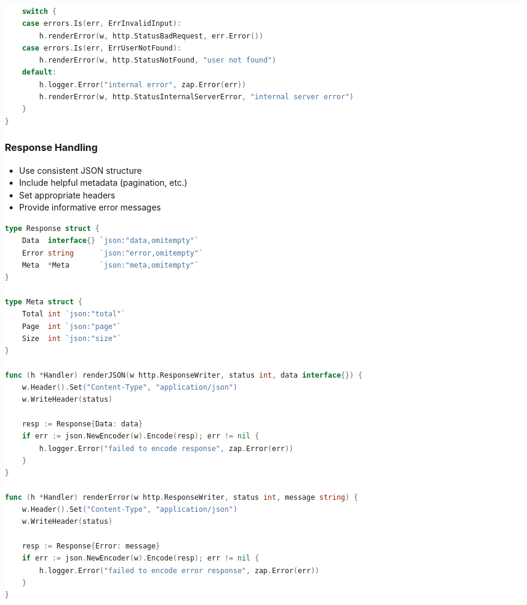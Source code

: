 ```go
    switch {
    case errors.Is(err, ErrInvalidInput):
        h.renderError(w, http.StatusBadRequest, err.Error())
    case errors.Is(err, ErrUserNotFound):
        h.renderError(w, http.StatusNotFound, "user not found")
    default:
        h.logger.Error("internal error", zap.Error(err))
        h.renderError(w, http.StatusInternalServerError, "internal server error")
    }
}
```

### Response Handling

- Use consistent JSON structure
- Include helpful metadata (pagination, etc.)
- Set appropriate headers
- Provide informative error messages

```go
type Response struct {
    Data  interface{} `json:"data,omitempty"`
    Error string      `json:"error,omitempty"`
    Meta  *Meta       `json:"meta,omitempty"`
}

type Meta struct {
    Total int `json:"total"`
    Page  int `json:"page"`
    Size  int `json:"size"`
}

func (h *Handler) renderJSON(w http.ResponseWriter, status int, data interface{}) {
    w.Header().Set("Content-Type", "application/json")
    w.WriteHeader(status)
    
    resp := Response{Data: data}
    if err := json.NewEncoder(w).Encode(resp); err != nil {
        h.logger.Error("failed to encode response", zap.Error(err))
    }
}

func (h *Handler) renderError(w http.ResponseWriter, status int, message string) {
    w.Header().Set("Content-Type", "application/json")
    w.WriteHeader(status)
    
    resp := Response{Error: message}
    if err := json.NewEncoder(w).Encode(resp); err != nil {
        h.logger.Error("failed to encode error response", zap.Error(err))
    }
}
```
